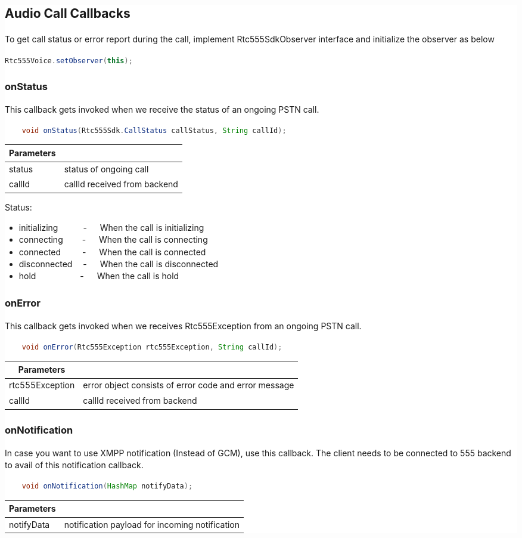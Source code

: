 ## Audio Call Callbacks

To get call status or error report during the call, implement Rtc555SdkObserver interface and initialize the observer as below

```java
Rtc555Voice.setObserver(this);
```

### onStatus

This callback gets invoked when we receive the status of an ongoing PSTN call.

```java
    void onStatus(Rtc555Sdk.CallStatus callStatus, String callId);
```

|Parameters| |
|-------|----|
|status| status of ongoing call|
|callId| callId received from backend|

Status:
- initializing&emsp;&emsp;&emsp;- &emsp; When the call is initializing
- connecting&nbsp;&emsp;&emsp;- &emsp; When the call is connecting
- connected&nbsp;&emsp;&emsp; - &emsp; When the call is connected
- disconnected&emsp;&nbsp;- &emsp; When the call is disconnected
- hold&emsp;&emsp;&emsp;&emsp;&ensp;&ensp; - &emsp; When the call is hold

### onError

This callback gets invoked when we receives Rtc555Exception from an ongoing PSTN call.

```java
    void onError(Rtc555Exception rtc555Exception, String callId);
```

|Parameters| |
|-------|----|
|rtc555Exception| error object consists of error code and error message|
|callId| callId received from backend|

### onNotification

In case you want to use XMPP notification (Instead of GCM), use this callback. The client needs to be connected to 555 backend to avail of this notification callback.

```java
    void onNotification(HashMap notifyData);
```

 |Parameters| |
 |-------|----|
 |notifyData| notification payload for incoming notification|

 

